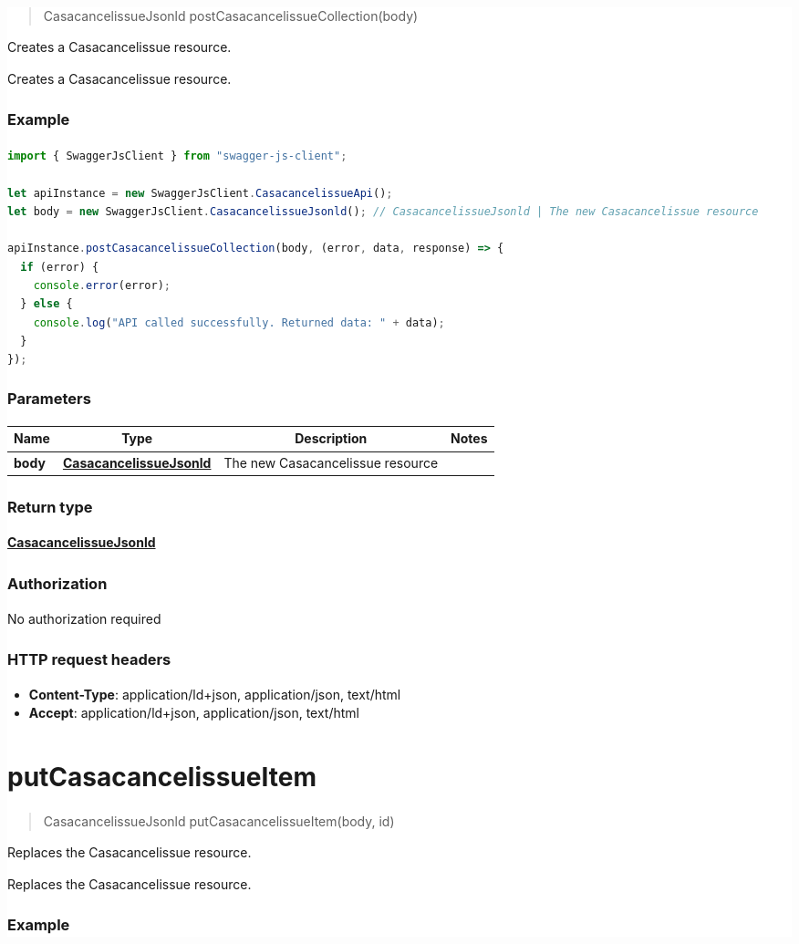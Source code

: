 > CasacancelissueJsonld postCasacancelissueCollection(body)

Creates a Casacancelissue resource.

Creates a Casacancelissue resource.

### Example

```javascript
import { SwaggerJsClient } from "swagger-js-client";

let apiInstance = new SwaggerJsClient.CasacancelissueApi();
let body = new SwaggerJsClient.CasacancelissueJsonld(); // CasacancelissueJsonld | The new Casacancelissue resource

apiInstance.postCasacancelissueCollection(body, (error, data, response) => {
  if (error) {
    console.error(error);
  } else {
    console.log("API called successfully. Returned data: " + data);
  }
});
```

### Parameters

| Name     | Type                                                  | Description                      | Notes |
| -------- | ----------------------------------------------------- | -------------------------------- | ----- |
| **body** | [**CasacancelissueJsonld**](CasacancelissueJsonld.md) | The new Casacancelissue resource |

### Return type

[**CasacancelissueJsonld**](CasacancelissueJsonld.md)

### Authorization

No authorization required

### HTTP request headers

- **Content-Type**: application/ld+json, application/json, text/html
- **Accept**: application/ld+json, application/json, text/html

<a name="putCasacancelissueItem"></a>

# **putCasacancelissueItem**

> CasacancelissueJsonld putCasacancelissueItem(body, id)

Replaces the Casacancelissue resource.

Replaces the Casacancelissue resource.

### Example

